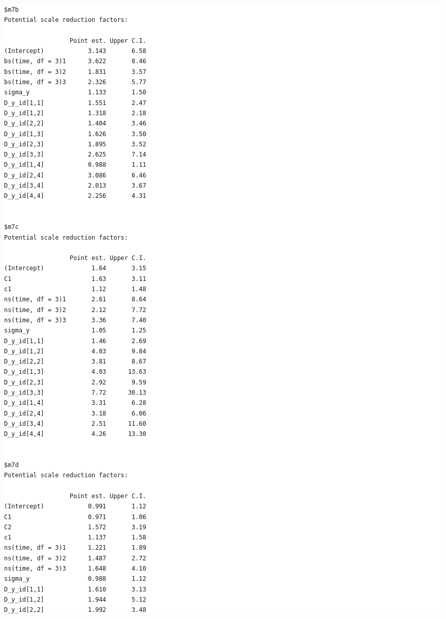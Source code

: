     
    $m7b
    Potential scale reduction factors:
    
                      Point est. Upper C.I.
    (Intercept)            3.143       6.58
    bs(time, df = 3)1      3.622       8.46
    bs(time, df = 3)2      1.831       3.57
    bs(time, df = 3)3      2.326       5.77
    sigma_y                1.133       1.50
    D_y_id[1,1]            1.551       2.47
    D_y_id[1,2]            1.318       2.18
    D_y_id[2,2]            1.404       3.46
    D_y_id[1,3]            1.626       3.50
    D_y_id[2,3]            1.895       3.52
    D_y_id[3,3]            2.625       7.14
    D_y_id[1,4]            0.988       1.11
    D_y_id[2,4]            3.086       6.46
    D_y_id[3,4]            2.013       3.67
    D_y_id[4,4]            2.256       4.31
    
    
    $m7c
    Potential scale reduction factors:
    
                      Point est. Upper C.I.
    (Intercept)             1.64       3.15
    C1                      1.63       3.11
    c1                      1.12       1.48
    ns(time, df = 3)1       2.61       8.64
    ns(time, df = 3)2       2.12       7.72
    ns(time, df = 3)3       3.36       7.40
    sigma_y                 1.05       1.25
    D_y_id[1,1]             1.46       2.69
    D_y_id[1,2]             4.03       9.84
    D_y_id[2,2]             3.81       8.67
    D_y_id[1,3]             4.03      13.63
    D_y_id[2,3]             2.92       9.59
    D_y_id[3,3]             7.72      30.13
    D_y_id[1,4]             3.31       6.28
    D_y_id[2,4]             3.18       6.06
    D_y_id[3,4]             2.51      11.60
    D_y_id[4,4]             4.26      13.30
    
    
    $m7d
    Potential scale reduction factors:
    
                      Point est. Upper C.I.
    (Intercept)            0.991       1.12
    C1                     0.971       1.06
    C2                     1.572       3.19
    c1                     1.137       1.58
    ns(time, df = 3)1      1.221       1.89
    ns(time, df = 3)2      1.487       2.72
    ns(time, df = 3)3      1.648       4.10
    sigma_y                0.988       1.12
    D_y_id[1,1]            1.610       3.13
    D_y_id[1,2]            1.944       5.12
    D_y_id[2,2]            1.992       3.48
    